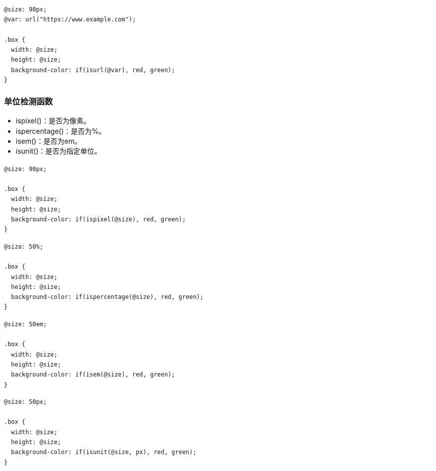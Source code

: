 ```less
@size: 90px;
@var: url("https://www.example.com");

.box {
  width: @size;
  height: @size;
  background-color: if(isurl(@var), red, green);
}
```



### 单位检测函数

- ispixel()：是否为像素。
- ispercentage()：是否为%。
- isem()：是否为em。
- isunit()：是否为指定单位。

```less
@size: 90px;

.box {
  width: @size;
  height: @size;
  background-color: if(ispixel(@size), red, green);
}
```

```less
@size: 50%;

.box {
  width: @size;
  height: @size;
  background-color: if(ispercentage(@size), red, green);
}
```

```less
@size: 50em;

.box {
  width: @size;
  height: @size;
  background-color: if(isem(@size), red, green);
}
```

```less
@size: 50px;

.box {
  width: @size;
  height: @size;
  background-color: if(isunit(@size, px), red, green);
}
```

